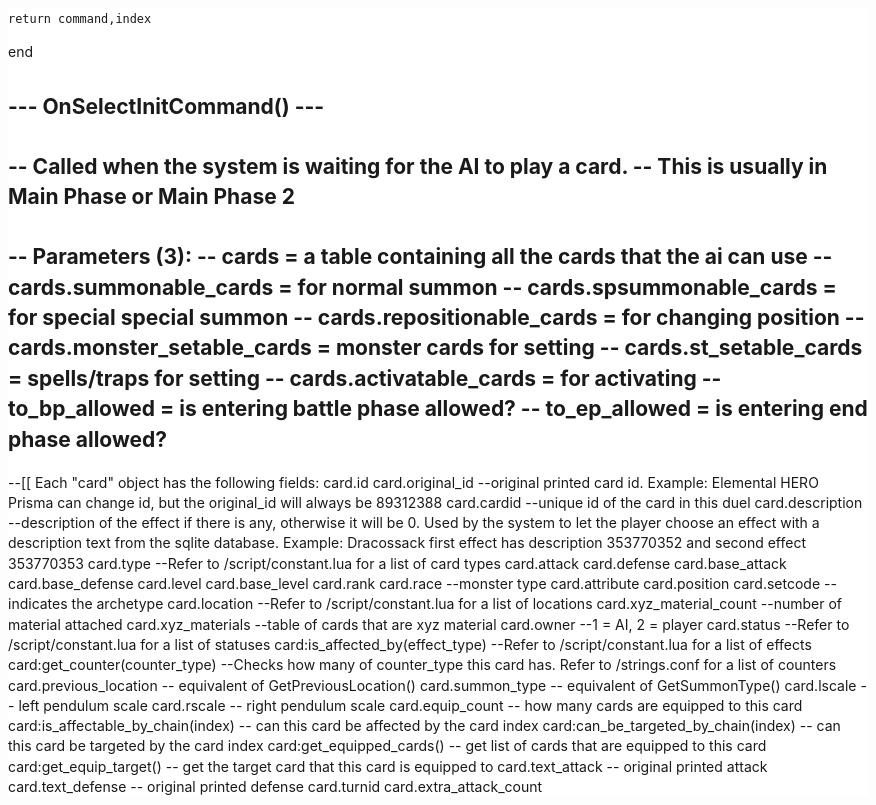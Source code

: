 	return command,index
end


--- OnSelectInitCommand() ---
--
-- Called when the system is waiting for the AI to play a card.
-- This is usually in Main Phase or Main Phase 2
--
-- Parameters (3):
-- cards = a table containing all the cards that the ai can use
-- 		cards.summonable_cards = for normal summon
-- 		cards.spsummonable_cards = for special special summon
-- 		cards.repositionable_cards = for changing position
-- 		cards.monster_setable_cards = monster cards for setting
-- 		cards.st_setable_cards = spells/traps for setting
-- 		cards.activatable_cards = for activating
-- to_bp_allowed = is entering battle phase allowed?
-- to_ep_allowed = is entering end phase allowed?
--
--[[
Each "card" object has the following fields:
card.id
card.original_id --original printed card id. Example: Elemental HERO Prisma can change id, but the original_id will always be 89312388
card.cardid --unique id of the card in this duel
card.description --description of the effect if there is any, otherwise it will be 0. Used by the system to let the player choose an effect with a description text from the sqlite database. Example: Dracossack first effect has description 353770352 and second effect 353770353
card.type --Refer to /script/constant.lua for a list of card types
card.attack
card.defense
card.base_attack
card.base_defense
card.level
card.base_level
card.rank
card.race --monster type
card.attribute
card.position
card.setcode --indicates the archetype
card.location --Refer to /script/constant.lua for a list of locations
card.xyz_material_count --number of material attached
card.xyz_materials --table of cards that are xyz material
card.owner --1 = AI, 2 = player
card.status --Refer to /script/constant.lua for a list of statuses
card:is_affected_by(effect_type) --Refer to /script/constant.lua for a list of effects
card:get_counter(counter_type) --Checks how many of counter_type this card has. Refer to /strings.conf for a list of counters
card.previous_location -- equivalent of GetPreviousLocation()
card.summon_type -- equivalent of GetSummonType()
card.lscale -- left pendulum scale
card.rscale -- right pendulum scale
card.equip_count -- how many cards are equipped to this card
card:is_affectable_by_chain(index) -- can this card be affected by the card index
card:can_be_targeted_by_chain(index) -- can this card be targeted by the card index
card:get_equipped_cards() -- get list of cards that are equipped to this card
card:get_equip_target() -- get the target card that this card is equipped to
card.text_attack -- original printed attack
card.text_defense -- original printed defense
card.turnid
card.extra_attack_count
